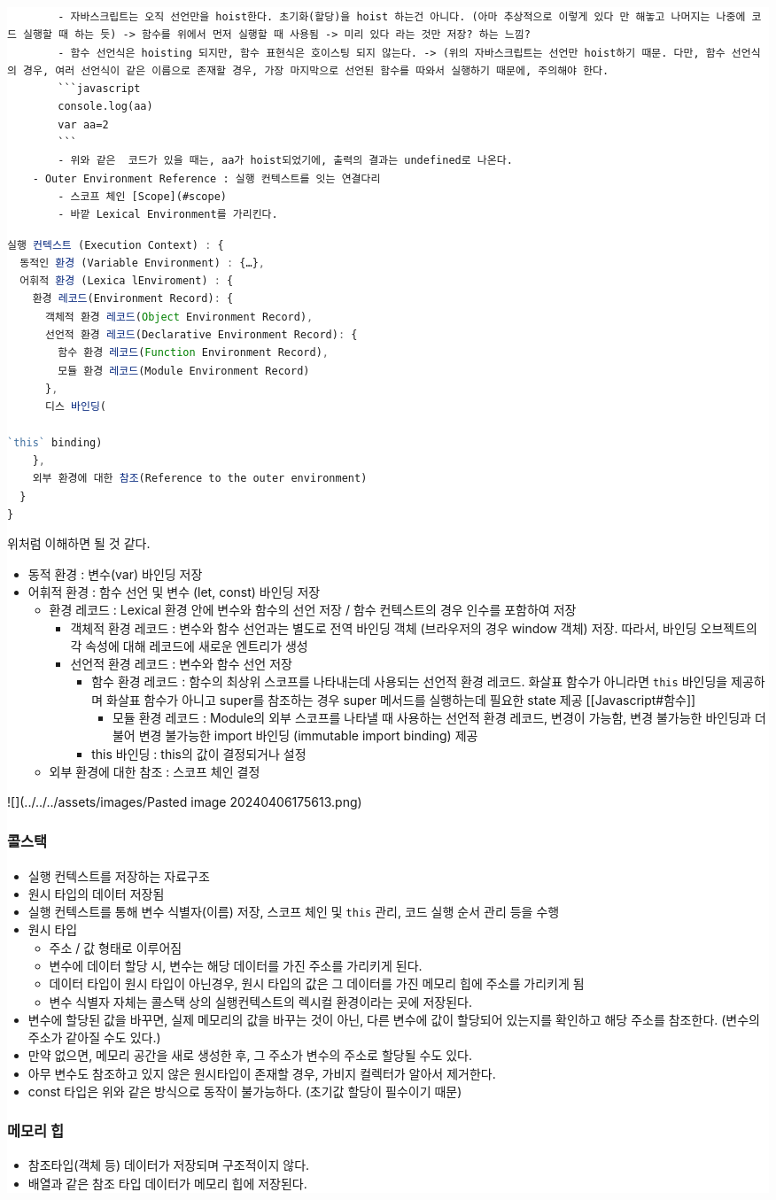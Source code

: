			- 자바스크립트는 오직 선언만을 hoist한다. 초기화(할당)을 hoist 하는건 아니다. (아마 추상적으로 이렇게 있다 만 해놓고 나머지는 나중에 코드 실행할 때 하는 듯) -> 함수를 위에서 먼저 실행할 때 사용됨 -> 미리 있다 라는 것만 저장? 하는 느낌?
			- 함수 선언식은 hoisting 되지만, 함수 표현식은 호이스팅 되지 않는다. -> (위의 자바스크립트는 선언만 hoist하기 때문. 다만, 함수 선언식의 경우, 여러 선언식이 같은 이름으로 존재할 경우, 가장 마지막으로 선언된 함수를 따와서 실행하기 때문에, 주의해야 한다.
			```javascript
			console.log(aa)
			var aa=2
			```
			- 위와 같은  코드가 있을 때는, aa가 hoist되었기에, 출력의 결과는 undefined로 나온다.
		- Outer Environment Reference : 실행 컨텍스트를 잇는 연결다리
			- 스코프 체인 [Scope](#scope)
			- 바깥 Lexical Environment를 가리킨다.

```js
실행 컨텍스트 (Execution Context) : {
  동적인 환경 (Variable Environment) : {…},
  어휘적 환경 (Lexica lEnviroment) : {
    환경 레코드(Environment Record): {
      객체적 환경 레코드(Object Environment Record),
      선언적 환경 레코드(Declarative Environment Record): {
        함수 환경 레코드(Function Environment Record),
        모듈 환경 레코드(Module Environment Record)
      },
      디스 바인딩(

`this` binding)
    },
    외부 환경에 대한 참조(Reference to the outer environment)
  }
}
```
위처럼 이해하면 될 것 같다.
- 동적 환경 : 변수(var) 바인딩 저장
- 어휘적 환경 : 함수 선언 및 변수 (let, const) 바인딩 저장
	- 환경 레코드 : Lexical 환경 안에 변수와 함수의 선언 저장 / 함수 컨텍스트의 경우 인수를 포함하여 저장
		- 객체적 환경 레코드 : 변수와 함수 선언과는 별도로 전역 바인딩 객체 (브라우저의 경우 window 객체) 저장.
		  따라서, 바인딩 오브젝트의 각 속성에 대해 레코드에 새로운 엔트리가 생성
		- 선언적 환경 레코드 : 변수와 함수 선언 저장
			- 함수 환경 레코드 : 함수의 최상위 스코프를 나타내는데 사용되는 선언적 환경 레코드.
			  화살표 함수가 아니라면 `this` 바인딩을 제공하며 화살표 함수가 아니고 super를 참조하는 경우 super 메서드를 실행하는데 필요한 state 제공 [[Javascript#함수]]
			  - 모듈 환경 레코드 : Module의 외부 스코프를 나타낼 때 사용하는 선언적 환경 레코드, 변경이 가능함, 변경 불가능한 바인딩과 더불어 변경 불가능한 import 바인딩 (immutable import binding) 제공
		  - this 바인딩 : this의 값이 결정되거나 설정
	- 외부 환경에 대한 참조 : 스코프 체인 결정

![](../../../assets/images/Pasted image 20240406175613.png)
### 콜스택
- 실행 컨텍스트를 저장하는 자료구조
- 원시 타입의 데이터 저장됨
- 실행 컨텍스트를 통해 변수 식별자(이름) 저장, 스코프 체인 및 `this` 관리, 코드 실행 순서 관리 등을 수행
- 원시 타입
	- 주소 / 값 형태로 이루어짐
	- 변수에 데이터 할당 시, 변수는 해당 데이터를 가진 주소를 가리키게 된다.
	- 데이터 타입이 원시 타입이 아닌경우, 원시 타입의 값은 그 데이터를 가진 메모리 힙에 주소를 가리키게 됨
	- 변수 식별자 자체는 콜스택 상의 실행컨텍스트의 렉시컬 환경이라는 곳에 저장된다.
- 변수에 할당된 값을 바꾸면, 실제 메모리의 값을 바꾸는 것이 아닌, 다른 변수에 값이 할당되어 있는지를 확인하고 해당 주소를 참조한다. (변수의 주소가 같아질 수도 있다.)
- 만약 없으면, 메모리 공간을 새로 생성한 후, 그 주소가 변수의 주소로 할당될 수도 있다.
- 아무 변수도 참조하고 있지 않은 원시타입이 존재할 경우, 가비지 컬렉터가 알아서 제거한다.
- const 타입은 위와 같은 방식으로 동작이 불가능하다. (초기값 할당이 필수이기 때문)
### 메모리 힙
- 참조타입(객체 등) 데이터가 저장되며 구조적이지 않다.
- 배열과 같은 참조 타입 데이터가 메모리 힙에 저장된다.
